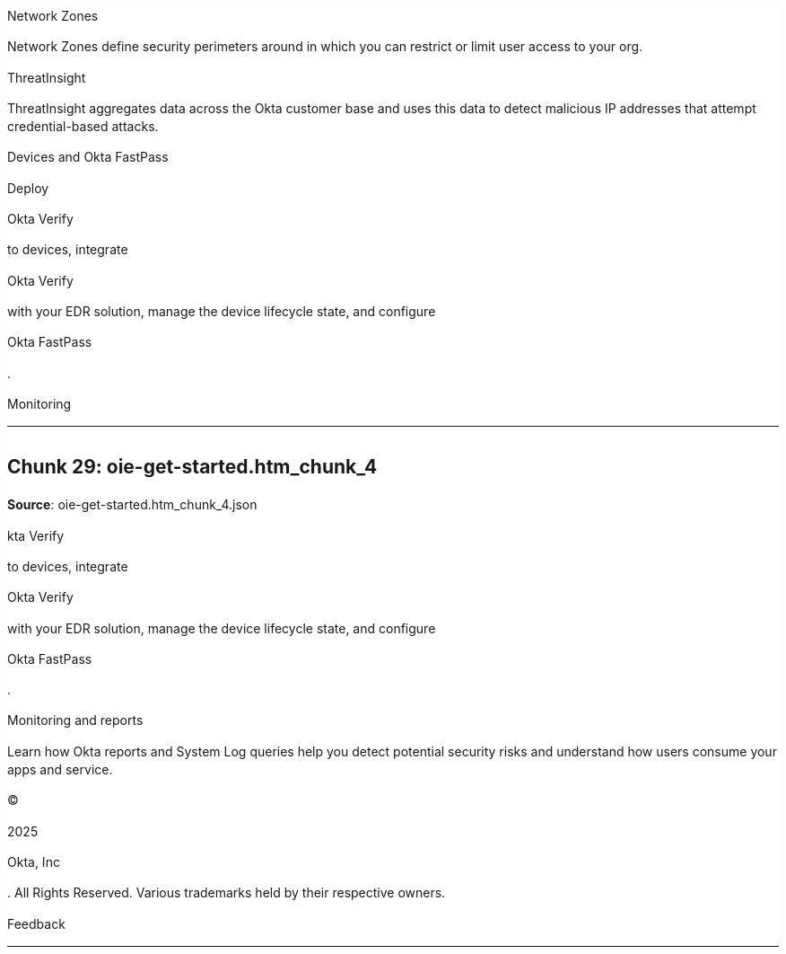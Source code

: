 Network Zones

Network Zones define security perimeters around in which you can restrict or limit user access to your org.

ThreatInsight

ThreatInsight aggregates data across the Okta customer base and uses this data to detect malicious IP addresses that attempt credential-based attacks.

Devices and Okta FastPass

Deploy

Okta Verify

to devices, integrate

Okta Verify

with your EDR solution, manage the device lifecycle state, and configure

Okta FastPass

.

Monitoring

---

## Chunk 29: oie-get-started.htm_chunk_4

**Source**: oie-get-started.htm_chunk_4.json

kta Verify

to devices, integrate

Okta Verify

with your EDR solution, manage the device lifecycle state, and configure

Okta FastPass

.

Monitoring and reports

Learn how Okta reports and System Log queries help you detect potential security risks and understand how users consume your apps and service.

©

2025

Okta, Inc

. All Rights Reserved. Various trademarks held by their respective owners.

Feedback

---
